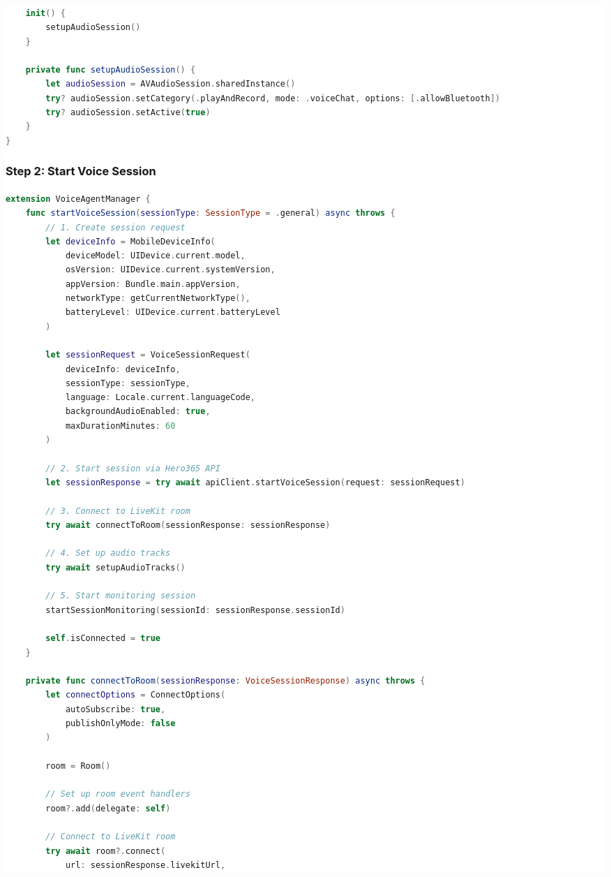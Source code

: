 ```swift
    init() {
        setupAudioSession()
    }
    
    private func setupAudioSession() {
        let audioSession = AVAudioSession.sharedInstance()
        try? audioSession.setCategory(.playAndRecord, mode: .voiceChat, options: [.allowBluetooth])
        try? audioSession.setActive(true)
    }
}
```

### Step 2: Start Voice Session

```swift
extension VoiceAgentManager {
    func startVoiceSession(sessionType: SessionType = .general) async throws {
        // 1. Create session request
        let deviceInfo = MobileDeviceInfo(
            deviceModel: UIDevice.current.model,
            osVersion: UIDevice.current.systemVersion,
            appVersion: Bundle.main.appVersion,
            networkType: getCurrentNetworkType(),
            batteryLevel: UIDevice.current.batteryLevel
        )
        
        let sessionRequest = VoiceSessionRequest(
            deviceInfo: deviceInfo,
            sessionType: sessionType,
            language: Locale.current.languageCode,
            backgroundAudioEnabled: true,
            maxDurationMinutes: 60
        )
        
        // 2. Start session via Hero365 API
        let sessionResponse = try await apiClient.startVoiceSession(request: sessionRequest)
        
        // 3. Connect to LiveKit room
        try await connectToRoom(sessionResponse: sessionResponse)
        
        // 4. Set up audio tracks
        try await setupAudioTracks()
        
        // 5. Start monitoring session
        startSessionMonitoring(sessionId: sessionResponse.sessionId)
        
        self.isConnected = true
    }
    
    private func connectToRoom(sessionResponse: VoiceSessionResponse) async throws {
        let connectOptions = ConnectOptions(
            autoSubscribe: true,
            publishOnlyMode: false
        )
        
        room = Room()
        
        // Set up room event handlers
        room?.add(delegate: self)
        
        // Connect to LiveKit room
        try await room?.connect(
            url: sessionResponse.livekitUrl,
```